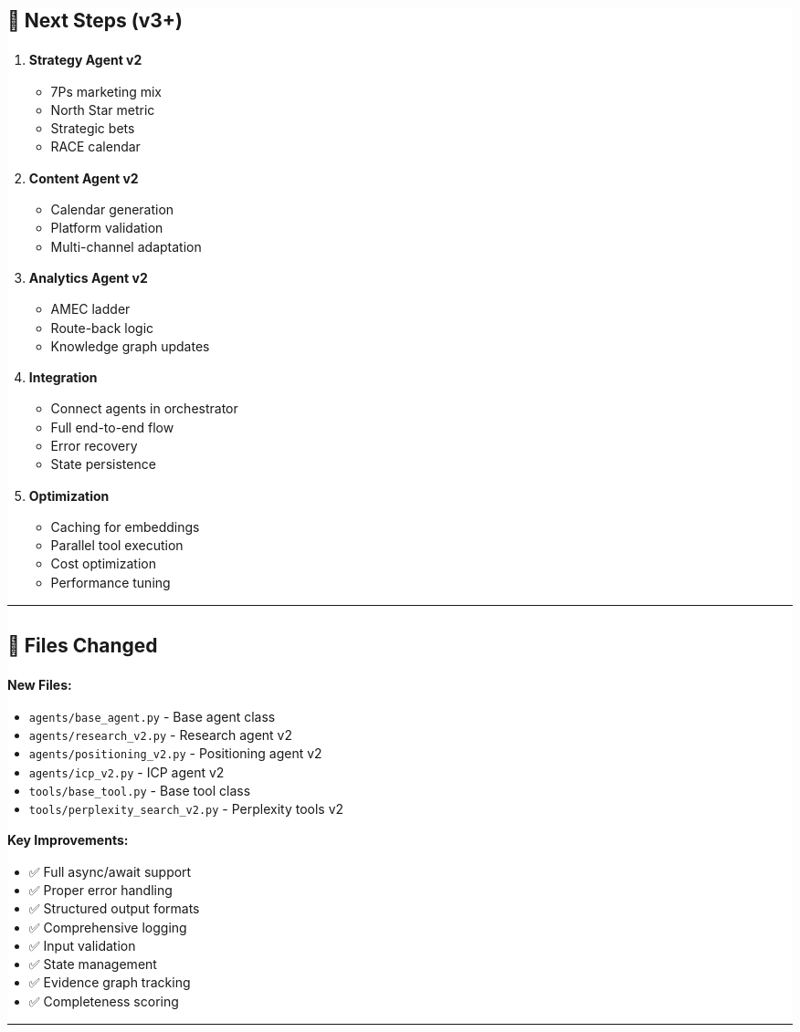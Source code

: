 
## 🔮 Next Steps (v3+)

1. **Strategy Agent v2**
   - 7Ps marketing mix
   - North Star metric
   - Strategic bets
   - RACE calendar

2. **Content Agent v2**
   - Calendar generation
   - Platform validation
   - Multi-channel adaptation

3. **Analytics Agent v2**
   - AMEC ladder
   - Route-back logic
   - Knowledge graph updates

4. **Integration**
   - Connect agents in orchestrator
   - Full end-to-end flow
   - Error recovery
   - State persistence

5. **Optimization**
   - Caching for embeddings
   - Parallel tool execution
   - Cost optimization
   - Performance tuning

---

## 📝 Files Changed

**New Files:**
- `agents/base_agent.py` - Base agent class
- `agents/research_v2.py` - Research agent v2
- `agents/positioning_v2.py` - Positioning agent v2
- `agents/icp_v2.py` - ICP agent v2
- `tools/base_tool.py` - Base tool class
- `tools/perplexity_search_v2.py` - Perplexity tools v2

**Key Improvements:**
- ✅ Full async/await support
- ✅ Proper error handling
- ✅ Structured output formats
- ✅ Comprehensive logging
- ✅ Input validation
- ✅ State management
- ✅ Evidence graph tracking
- ✅ Completeness scoring

---
